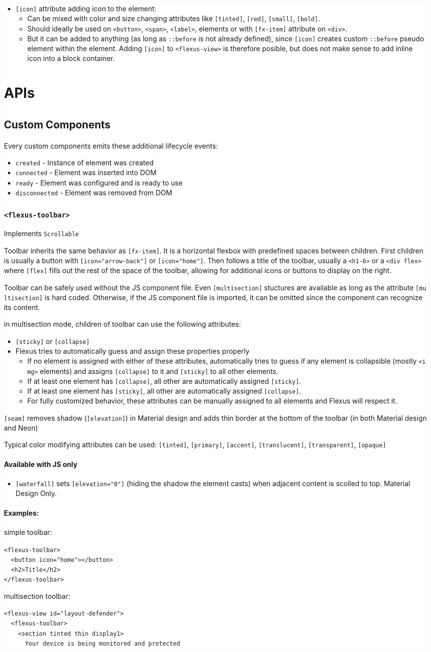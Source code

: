 * `[icon]` attribute adding icon to the element:
  * Can be mixed with color and size changing attributes like `[tinted]`, `[red]`, `[small]`, `[bold]`.
  * Should ideally be used on `<button>`, `<span>`, `<label>`, elements or with `[fx-item]` attribute on `<div>`.
  * But it can be added to anything (as long as `::before` is not already defined), since `[icon]` creates custom `::before` pseudo element within the element. Adding `[icon]` to `<flexus-view>` is therefore posible, but does not make sense to add inline icon into a block container.

# APIs

## Custom Components
Every custom components emits these additional lifecycle events:
* `created` - Instance of element was created
* `connected` - Element was inserted into DOM
* `ready` - Element was configured and is ready to use
* `disconnected` - Element was removed from DOM

### `<flexus-toolbar>`
Implements `Scrollable`

Toolbar inherits the same behavior as `[fx-item]`. It is a horizontal flexbox with predefined spaces between children. First children is usually a button with `[icon="arrow-back"]` or `[icon="home"]`. Then follows a title of the toolbar, usually a `<h1-6>` or a `<div flex>` where `[flex]` fills out the rest of the space of the toolbar, allowing for additional icons or buttons to display on the right.

Toolbar can be safely used without the JS component file. Even `[multisection]` stuctures are available as long as the attribute `[multisection]` is hard coded. Otherwise, if the JS component file is imported, it can be omitted since the component can recognize its content.

in multisection mode, children of toolbar can use the following attributes:
* `[sticky]` or `[collapse]`
* Flexus tries to automatically guess and assign these properties properly
	* If no element is assigned with either of these attributes, <flexus-toolbar> automatically tries to guess if any element is collapsible (mostly `<img>` elements) and assigns `[collapse]` to it and `[sticky]` to all other elements.
	* If at least one element has `[collapse]`, all other are automatically assigned `[sticky]`.
	* If at least one element has `[sticky]`, all other are automatically assigned `[collapse]`.
	* For fully customized behavior, these attributes can be manually assigned to all elements and Flexus will respect it.

`[seam]` removes shadow (`[elevation]`) in Material design and adds thin border at the bottom of the toolbar (in both Material design and Neon)

Typical color modifying attributes can be used: `[tinted]`, `[primary]`, `[accent]`, `[translucent]`, `[transparent]`, `[opaque]`

#### Available with JS only
* `[waterfall]` sets `[elevation="0"]` (hiding the shadow the element casts) when adjacent content is scolled to top. Material Design Only.

#### Examples:
simple toolbar:
```
<flexus-toolbar>
  <button icon="home"></button>
  <h2>Title</h2>
</flexus-toolbar>
```
multisection toolbar:
```
<flexus-view id="layout-defender">
  <flexus-toolbar>
    <section tinted thin display1>
      Your device is being monitored and protected
```